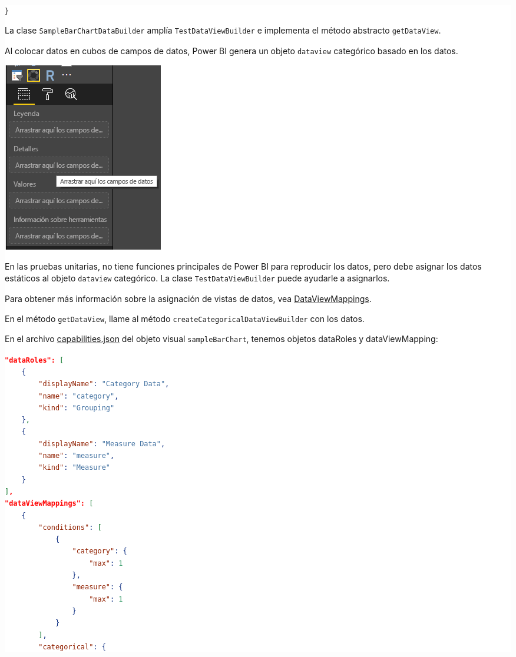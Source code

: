 ```typescript
}
```

La clase `SampleBarChartDataBuilder` amplía `TestDataViewBuilder` e implementa el método abstracto `getDataView`.

Al colocar datos en cubos de campos de datos, Power BI genera un objeto `dataview` categórico basado en los datos.

![Cubos de campos de datos](media/unit-tests-introduction/fields-buckets.png)

En las pruebas unitarias, no tiene funciones principales de Power BI para reproducir los datos, pero debe asignar los datos estáticos al objeto `dataview` categórico. La clase `TestDataViewBuilder` puede ayudarle a asignarlos.

Para obtener más información sobre la asignación de vistas de datos, vea [DataViewMappings](https://github.com/Microsoft/PowerBI-visuals/blob/master/Capabilities/DataViewMappings.md).

En el método `getDataView`, llame al método `createCategoricalDataViewBuilder` con los datos.

En el archivo [capabilities.json](https://github.com/Microsoft/PowerBI-visuals-sampleBarChart/blob/master/capabilities.json#L2) del objeto visual `sampleBarChart`, tenemos objetos dataRoles y dataViewMapping:

```json
"dataRoles": [
    {
        "displayName": "Category Data",
        "name": "category",
        "kind": "Grouping"
    },
    {
        "displayName": "Measure Data",
        "name": "measure",
        "kind": "Measure"
    }
],
"dataViewMappings": [
    {
        "conditions": [
            {
                "category": {
                    "max": 1
                },
                "measure": {
                    "max": 1
                }
            }
        ],
        "categorical": {
```